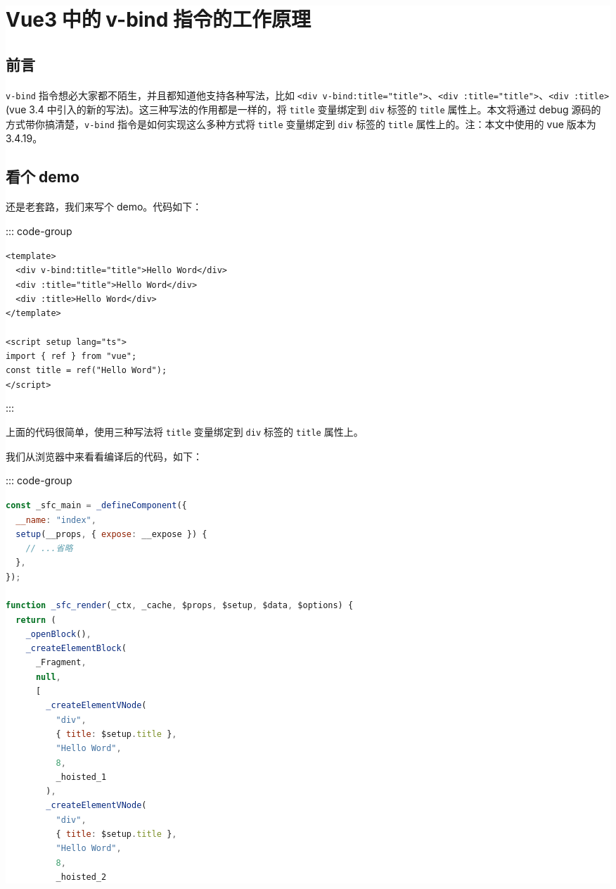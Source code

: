 # Vue3 中的 v-bind 指令的工作原理

<article-info/>

## 前言

`v-bind` 指令想必大家都不陌生，并且都知道他支持各种写法，比如 `<div v-bind:title="title">`、`<div :title="title">`、`<div :title>`(vue 3.4 中引入的新的写法)。这三种写法的作用都是一样的，将 `title` 变量绑定到 `div` 标签的 `title` 属性上。本文将通过 debug 源码的方式带你搞清楚，`v-bind` 指令是如何实现这么多种方式将 `title` 变量绑定到 `div` 标签的 `title` 属性上的。注：本文中使用的 vue 版本为 <imp-text-success>3.4.19</imp-text-success>。

## 看个 demo

还是老套路，我们来写个 demo。代码如下：

::: code-group

```vue
<template>
  <div v-bind:title="title">Hello Word</div>
  <div :title="title">Hello Word</div>
  <div :title>Hello Word</div>
</template>

<script setup lang="ts">
import { ref } from "vue";
const title = ref("Hello Word");
</script>
```

:::

上面的代码很简单，使用三种写法将 `title` 变量绑定到 `div` 标签的 `title` 属性上。

我们从浏览器中来看看编译后的代码，如下：

::: code-group

```js
const _sfc_main = _defineComponent({
  __name: "index",
  setup(__props, { expose: __expose }) {
    // ...省略
  },
});

function _sfc_render(_ctx, _cache, $props, $setup, $data, $options) {
  return (
    _openBlock(),
    _createElementBlock(
      _Fragment,
      null,
      [
        _createElementVNode(
          "div",
          { title: $setup.title },
          "Hello Word",
          8,
          _hoisted_1
        ),
        _createElementVNode(
          "div",
          { title: $setup.title },
          "Hello Word",
          8,
          _hoisted_2
```